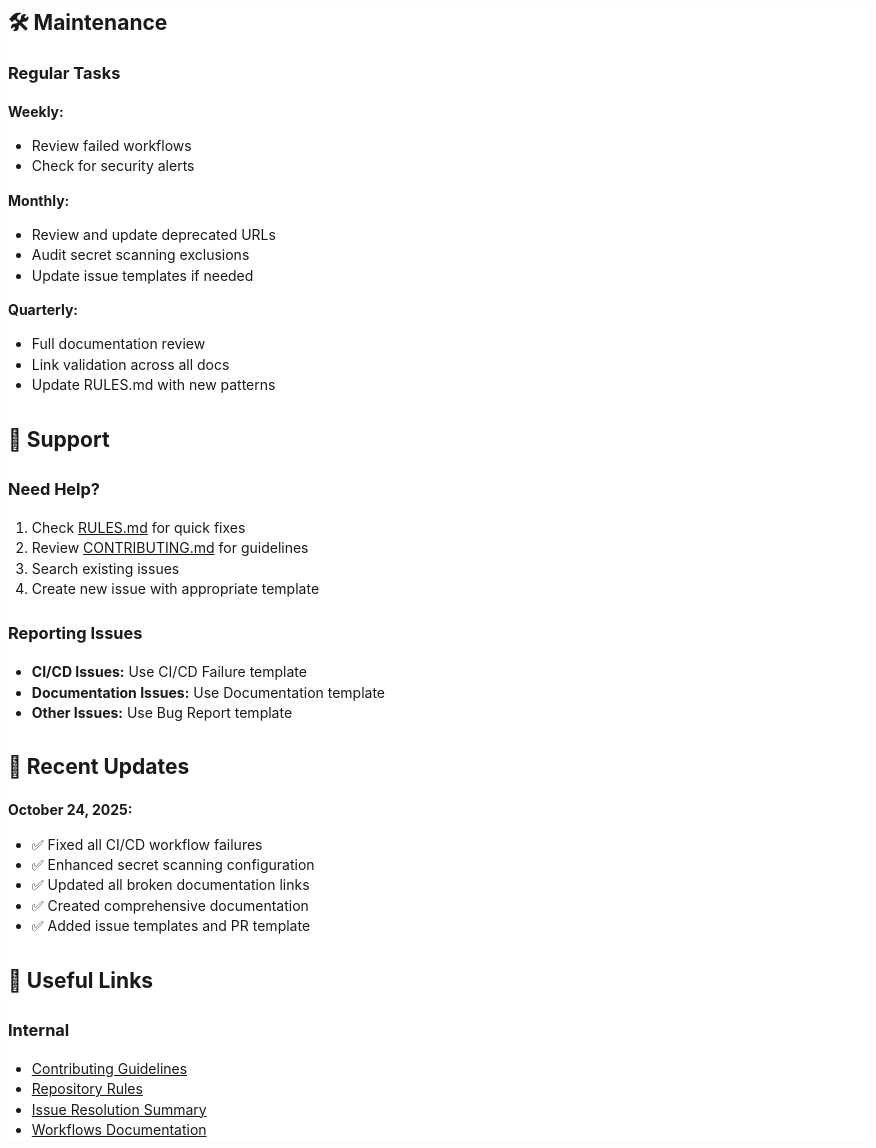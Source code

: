 ## 🛠️ Maintenance

### Regular Tasks

**Weekly:**

- Review failed workflows
- Check for security alerts

**Monthly:**

- Review and update deprecated URLs
- Audit secret scanning exclusions
- Update issue templates if needed

**Quarterly:**

- Full documentation review
- Link validation across all docs
- Update RULES.md with new patterns

## 🤝 Support

### Need Help?

1. Check [RULES.md](RULES.md) for quick fixes
2. Review [CONTRIBUTING.md](CONTRIBUTING.md) for guidelines
3. Search existing issues
4. Create new issue with appropriate template

### Reporting Issues

- **CI/CD Issues:** Use CI/CD Failure template
- **Documentation Issues:** Use Documentation template
- **Other Issues:** Use Bug Report template

## 📝 Recent Updates

**October 24, 2025:**

- ✅ Fixed all CI/CD workflow failures
- ✅ Enhanced secret scanning configuration
- ✅ Updated all broken documentation links
- ✅ Created comprehensive documentation
- ✅ Added issue templates and PR template

## 🔗 Useful Links

### Internal

- [Contributing Guidelines](CONTRIBUTING.md)
- [Repository Rules](RULES.md)
- [Issue Resolution Summary](CI_CD_RESOLUTION_SUMMARY.md)
- [Workflows Documentation](workflows/README.md)
